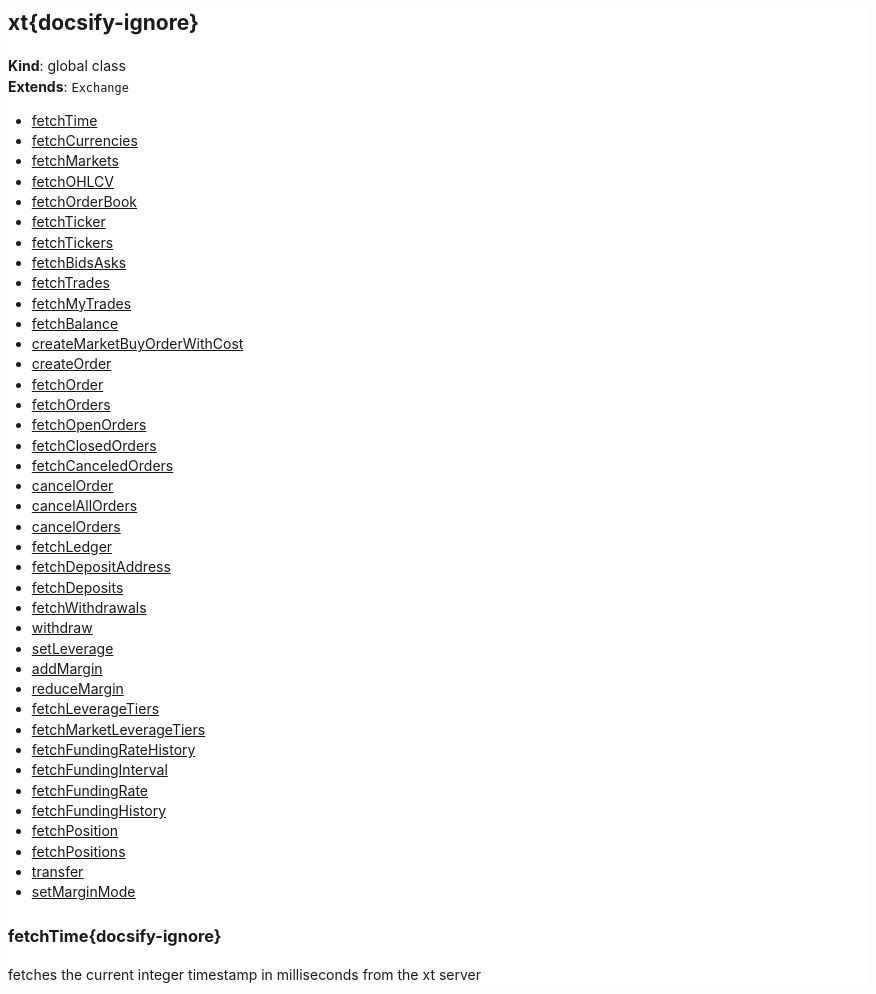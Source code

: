 
<a name="xt" id="xt"></a>

## xt{docsify-ignore}
**Kind**: global class  
**Extends**: <code>Exchange</code>  

* [fetchTime](#fetchtime)
* [fetchCurrencies](#fetchcurrencies)
* [fetchMarkets](#fetchmarkets)
* [fetchOHLCV](#fetchohlcv)
* [fetchOrderBook](#fetchorderbook)
* [fetchTicker](#fetchticker)
* [fetchTickers](#fetchtickers)
* [fetchBidsAsks](#fetchbidsasks)
* [fetchTrades](#fetchtrades)
* [fetchMyTrades](#fetchmytrades)
* [fetchBalance](#fetchbalance)
* [createMarketBuyOrderWithCost](#createmarketbuyorderwithcost)
* [createOrder](#createorder)
* [fetchOrder](#fetchorder)
* [fetchOrders](#fetchorders)
* [fetchOpenOrders](#fetchopenorders)
* [fetchClosedOrders](#fetchclosedorders)
* [fetchCanceledOrders](#fetchcanceledorders)
* [cancelOrder](#cancelorder)
* [cancelAllOrders](#cancelallorders)
* [cancelOrders](#cancelorders)
* [fetchLedger](#fetchledger)
* [fetchDepositAddress](#fetchdepositaddress)
* [fetchDeposits](#fetchdeposits)
* [fetchWithdrawals](#fetchwithdrawals)
* [withdraw](#withdraw)
* [setLeverage](#setleverage)
* [addMargin](#addmargin)
* [reduceMargin](#reducemargin)
* [fetchLeverageTiers](#fetchleveragetiers)
* [fetchMarketLeverageTiers](#fetchmarketleveragetiers)
* [fetchFundingRateHistory](#fetchfundingratehistory)
* [fetchFundingInterval](#fetchfundinginterval)
* [fetchFundingRate](#fetchfundingrate)
* [fetchFundingHistory](#fetchfundinghistory)
* [fetchPosition](#fetchposition)
* [fetchPositions](#fetchpositions)
* [transfer](#transfer)
* [setMarginMode](#setmarginmode)

<a name="fetchTime" id="fetchtime"></a>

### fetchTime{docsify-ignore}
fetches the current integer timestamp in milliseconds from the xt server
